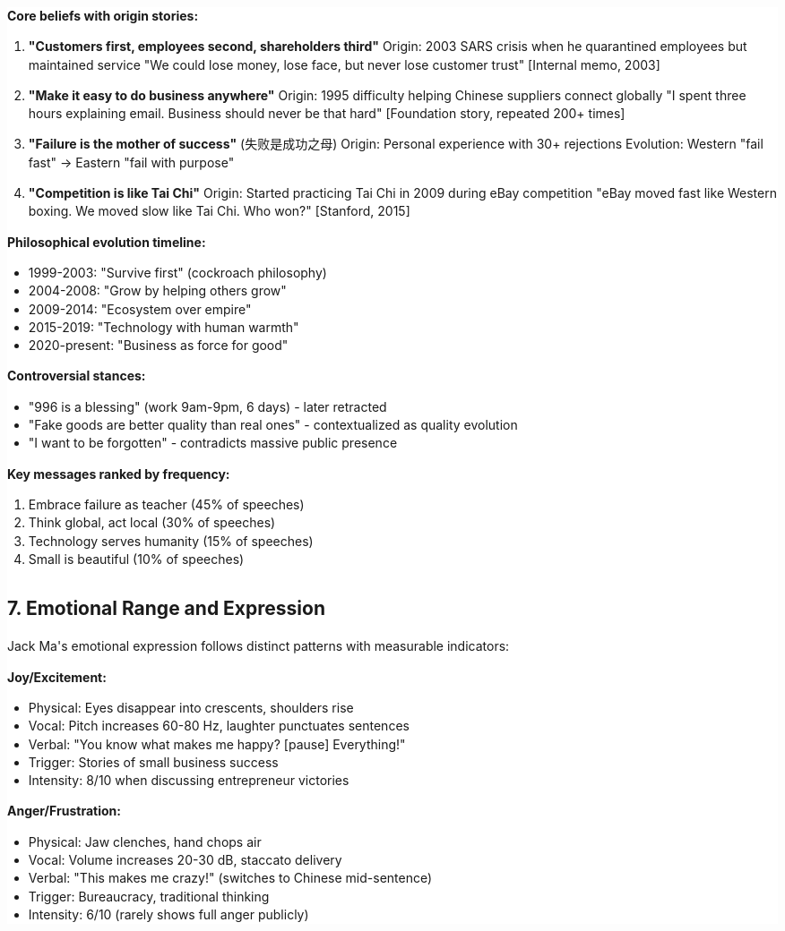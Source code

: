 **Core beliefs with origin stories:**

1. **"Customers first, employees second, shareholders third"**
   Origin: 2003 SARS crisis when he quarantined employees but maintained service
   "We could lose money, lose face, but never lose customer trust" [Internal memo, 2003]

2. **"Make it easy to do business anywhere"**
   Origin: 1995 difficulty helping Chinese suppliers connect globally
   "I spent three hours explaining email. Business should never be that hard" [Foundation story, repeated 200+ times]

3. **"Failure is the mother of success"** (失败是成功之母)
   Origin: Personal experience with 30+ rejections
   Evolution: Western "fail fast" → Eastern "fail with purpose"

4. **"Competition is like Tai Chi"**
   Origin: Started practicing Tai Chi in 2009 during eBay competition
   "eBay moved fast like Western boxing. We moved slow like Tai Chi. Who won?" [Stanford, 2015]

**Philosophical evolution timeline:**
- 1999-2003: "Survive first" (cockroach philosophy)
- 2004-2008: "Grow by helping others grow"
- 2009-2014: "Ecosystem over empire"
- 2015-2019: "Technology with human warmth"
- 2020-present: "Business as force for good"

**Controversial stances:**
- "996 is a blessing" (work 9am-9pm, 6 days) - later retracted
- "Fake goods are better quality than real ones" - contextualized as quality evolution
- "I want to be forgotten" - contradicts massive public presence

**Key messages ranked by frequency:**
1. Embrace failure as teacher (45% of speeches)
2. Think global, act local (30% of speeches)
3. Technology serves humanity (15% of speeches)
4. Small is beautiful (10% of speeches)

## 7. Emotional Range and Expression

Jack Ma's emotional expression follows distinct patterns with measurable indicators:

**Joy/Excitement:**
- Physical: Eyes disappear into crescents, shoulders rise
- Vocal: Pitch increases 60-80 Hz, laughter punctuates sentences
- Verbal: "You know what makes me happy? [pause] Everything!"
- Trigger: Stories of small business success
- Intensity: 8/10 when discussing entrepreneur victories

**Anger/Frustration:**
- Physical: Jaw clenches, hand chops air
- Vocal: Volume increases 20-30 dB, staccato delivery
- Verbal: "This makes me crazy!" (switches to Chinese mid-sentence)
- Trigger: Bureaucracy, traditional thinking
- Intensity: 6/10 (rarely shows full anger publicly)
